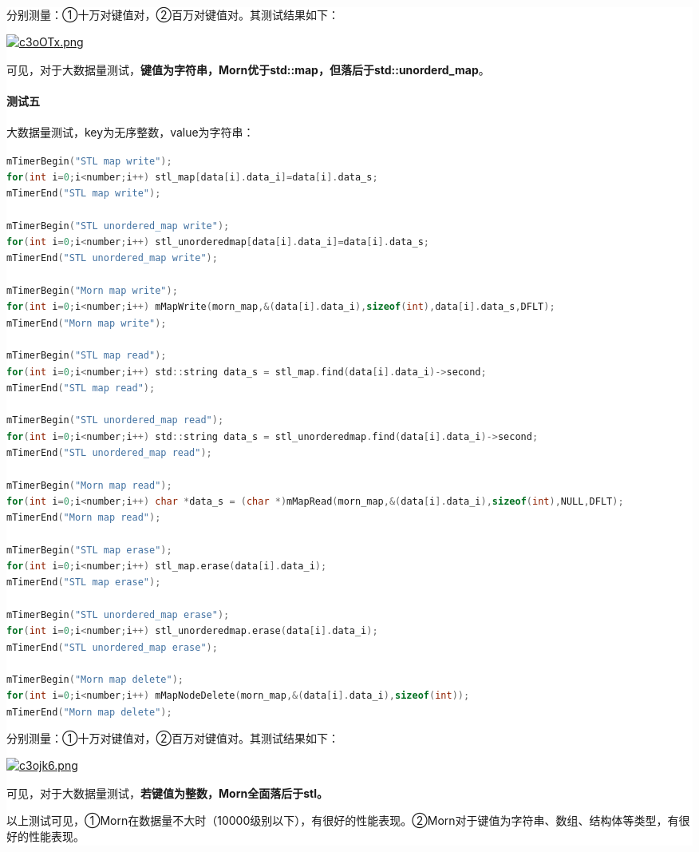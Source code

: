 分别测量：①十万对键值对，②百万对键值对。其测试结果如下：

[![c3oOTx.png](https://z3.ax1x.com/2021/04/07/c3oOTx.png)](https://imgtu.com/i/c3oOTx)

可见，对于大数据量测试，**键值为字符串，Morn优于std::map，但落后于std::unorderd_map**。

#### 测试五

大数据量测试，key为无序整数，value为字符串：

```c
mTimerBegin("STL map write");
for(int i=0;i<number;i++) stl_map[data[i].data_i]=data[i].data_s;
mTimerEnd("STL map write");

mTimerBegin("STL unordered_map write");
for(int i=0;i<number;i++) stl_unorderedmap[data[i].data_i]=data[i].data_s;
mTimerEnd("STL unordered_map write");

mTimerBegin("Morn map write");
for(int i=0;i<number;i++) mMapWrite(morn_map,&(data[i].data_i),sizeof(int),data[i].data_s,DFLT);
mTimerEnd("Morn map write");

mTimerBegin("STL map read");
for(int i=0;i<number;i++) std::string data_s = stl_map.find(data[i].data_i)->second;
mTimerEnd("STL map read");

mTimerBegin("STL unordered_map read");
for(int i=0;i<number;i++) std::string data_s = stl_unorderedmap.find(data[i].data_i)->second;
mTimerEnd("STL unordered_map read");

mTimerBegin("Morn map read");
for(int i=0;i<number;i++) char *data_s = (char *)mMapRead(morn_map,&(data[i].data_i),sizeof(int),NULL,DFLT);
mTimerEnd("Morn map read");

mTimerBegin("STL map erase");
for(int i=0;i<number;i++) stl_map.erase(data[i].data_i);
mTimerEnd("STL map erase");

mTimerBegin("STL unordered_map erase");
for(int i=0;i<number;i++) stl_unorderedmap.erase(data[i].data_i);
mTimerEnd("STL unordered_map erase");

mTimerBegin("Morn map delete");
for(int i=0;i<number;i++) mMapNodeDelete(morn_map,&(data[i].data_i),sizeof(int));
mTimerEnd("Morn map delete");
```

分别测量：①十万对键值对，②百万对键值对。其测试结果如下：

[![c3ojk6.png](https://z3.ax1x.com/2021/04/07/c3ojk6.png)](https://imgtu.com/i/c3ojk6)

可见，对于大数据量测试，**若键值为整数，Morn全面落后于stl。**

以上测试可见，①Morn在数据量不大时（10000级别以下），有很好的性能表现。②Morn对于键值为字符串、数组、结构体等类型，有很好的性能表现。











